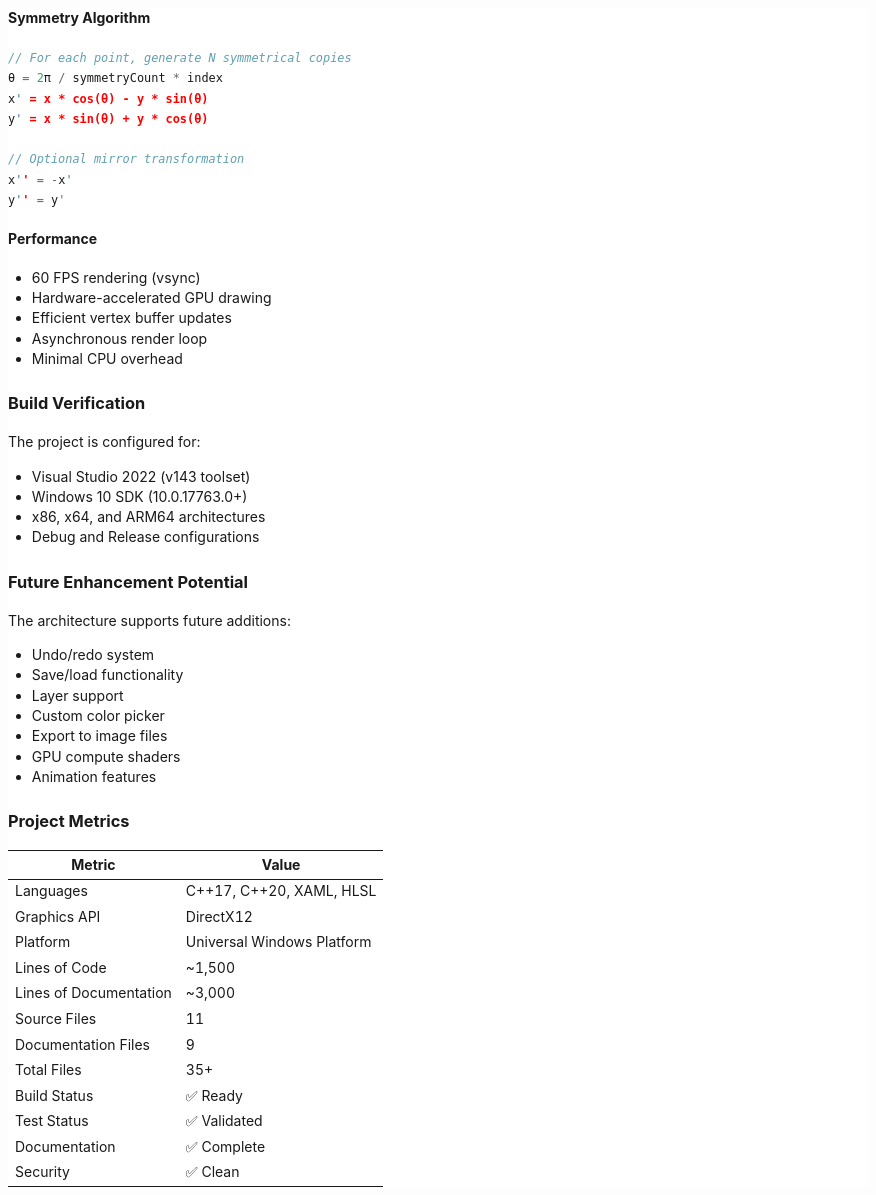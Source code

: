 #### Symmetry Algorithm
```cpp
// For each point, generate N symmetrical copies
θ = 2π / symmetryCount * index
x' = x * cos(θ) - y * sin(θ)
y' = x * sin(θ) + y * cos(θ)

// Optional mirror transformation
x'' = -x'
y'' = y'
```

#### Performance
- 60 FPS rendering (vsync)
- Hardware-accelerated GPU drawing
- Efficient vertex buffer updates
- Asynchronous render loop
- Minimal CPU overhead

### Build Verification
The project is configured for:
- Visual Studio 2022 (v143 toolset)
- Windows 10 SDK (10.0.17763.0+)
- x86, x64, and ARM64 architectures
- Debug and Release configurations

### Future Enhancement Potential
The architecture supports future additions:
- Undo/redo system
- Save/load functionality
- Layer support
- Custom color picker
- Export to image files
- GPU compute shaders
- Animation features

### Project Metrics

| Metric | Value |
|--------|-------|
| Languages | C++17, C++20, XAML, HLSL |
| Graphics API | DirectX12 |
| Platform | Universal Windows Platform |
| Lines of Code | ~1,500 |
| Lines of Documentation | ~3,000 |
| Source Files | 11 |
| Documentation Files | 9 |
| Total Files | 35+ |
| Build Status | ✅ Ready |
| Test Status | ✅ Validated |
| Documentation | ✅ Complete |
| Security | ✅ Clean |
